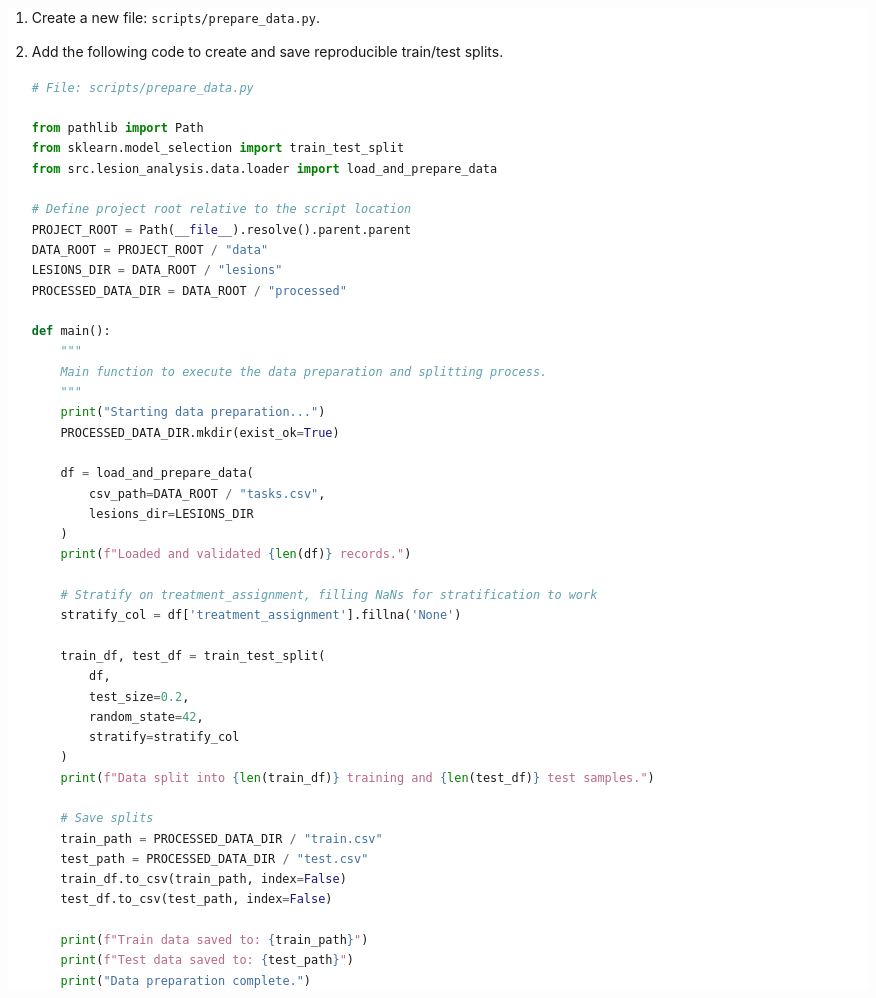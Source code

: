 1.  Create a new file: `scripts/prepare_data.py`.
2.  Add the following code to create and save reproducible train/test splits.

    ```python
    # File: scripts/prepare_data.py
    
    from pathlib import Path
    from sklearn.model_selection import train_test_split
    from src.lesion_analysis.data.loader import load_and_prepare_data
    
    # Define project root relative to the script location
    PROJECT_ROOT = Path(__file__).resolve().parent.parent
    DATA_ROOT = PROJECT_ROOT / "data"
    LESIONS_DIR = DATA_ROOT / "lesions"
    PROCESSED_DATA_DIR = DATA_ROOT / "processed"
    
    def main():
        """
        Main function to execute the data preparation and splitting process.
        """
        print("Starting data preparation...")
        PROCESSED_DATA_DIR.mkdir(exist_ok=True)
    
        df = load_and_prepare_data(
            csv_path=DATA_ROOT / "tasks.csv", 
            lesions_dir=LESIONS_DIR
        )
        print(f"Loaded and validated {len(df)} records.")
    
        # Stratify on treatment_assignment, filling NaNs for stratification to work
        stratify_col = df['treatment_assignment'].fillna('None')
    
        train_df, test_df = train_test_split(
            df, 
            test_size=0.2, 
            random_state=42, 
            stratify=stratify_col
        )
        print(f"Data split into {len(train_df)} training and {len(test_df)} test samples.")
    
        # Save splits
        train_path = PROCESSED_DATA_DIR / "train.csv"
        test_path = PROCESSED_DATA_DIR / "test.csv"
        train_df.to_csv(train_path, index=False)
        test_df.to_csv(test_path, index=False)
    
        print(f"Train data saved to: {train_path}")
        print(f"Test data saved to: {test_path}")
        print("Data preparation complete.")
    